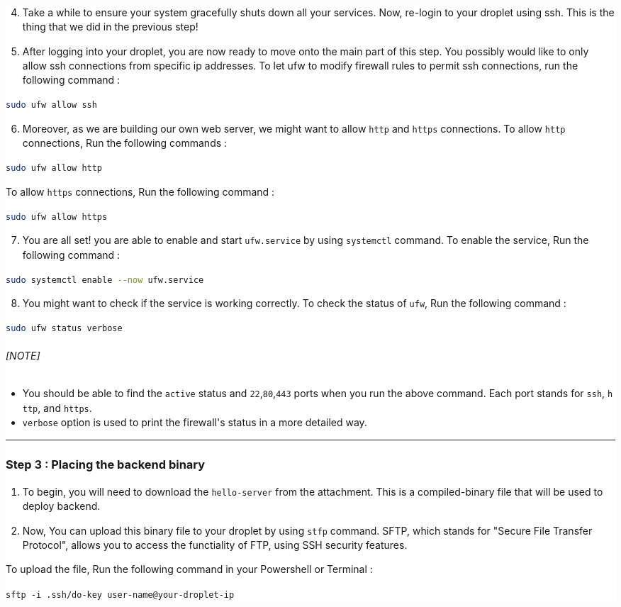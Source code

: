4. Take a while to ensure your system gracefully shuts down all your services. Now, re-login to your droplet using ssh. This is the thing that we did in the previous step!

 
5. After logging into your droplet, you are now ready to move onto the main part of this step. You possibly would like to only allow ssh connections from specific ip addresses. To let ufw to modify firewall rules to permit ssh connections, run the following command :

```bash
sudo ufw allow ssh
```


6. Moreover, as we are building our own web server, we might want to allow `http` and `https` connections. To allow `http` connections, Run the following commands :

```bash
sudo ufw allow http
```

To allow `https` connections, Run the following command :

```bash
sudo ufw allow https
```


7. You are all set! you are able to enable and start `ufw.service` by using `systemctl` command. To enable the service, Run the following command :

```bash
sudo systemctl enable --now ufw.service
```


8. You might want to check if the service is working correctly. To check the status of `ufw`, Run the following command :

```bash
sudo ufw status verbose
```

  ###### [NOTE]
- You should be able to find the `active` status and `22`,`80`,`443` ports when you run the above command. Each port stands for `ssh`, `http`, and `https`.
- `verbose` option is used to print the firewall's status in a more detailed way.




---
### Step 3 : Placing the backend binary
1. To begin, you will need to download the `hello-server` from the attachment. This is a compiled-binary file that will be used to deploy backend.

2. Now, You can upload this binary file to your droplet by using `stfp` command. SFTP, which stands for "Secure File Transfer Protocol", allows you to access the functiality of FTP, using SSH security features.
  
To upload the file, Run the following command in your Powershell or Terminal :

```
sftp -i .ssh/do-key user-name@your-droplet-ip
```
